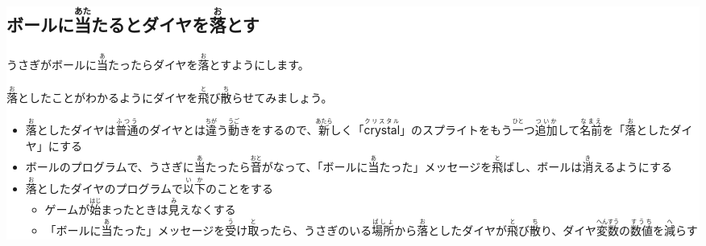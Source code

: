 <div class="page"/>

## ボールに<ruby>当<rt>あた</rt></ruby>たるとダイヤを<ruby>落<rt>お</rt></ruby>とす

うさぎがボールに<ruby>当<rt>あ</rt></ruby>たったらダイヤを<ruby>落<rt>お</rt></ruby>とすようにします。

<ruby>落<rt>お</rt></ruby>としたことがわかるようにダイヤを<ruby>飛<rt>と</rt></ruby>び<ruby>散<rt>ち</rt></ruby>らせてみましょう。

- <ruby>落<rt>お</rt></ruby>としたダイヤは<ruby>普通<rt>ふつう</rt></ruby>のダイヤとは<ruby>違<rt>ちが</rt></ruby>う<ruby>動<rt>うご</rt></ruby>きをするので、<ruby>新<rt>あたら</rt></ruby>しく「<ruby>crystal<rt>クリスタル</rt></ruby>」のスプライトをもう<ruby>一<rt>ひと</rt></ruby>つ<ruby>追加<rt>ついか</rt></ruby>して<ruby>名前<rt>なまえ</rt></ruby>を「<ruby>落<rt>お</rt></ruby>としたダイヤ」にする
- ボールのプログラムで、うさぎに<ruby>当<rt>あ</rt></ruby>たったら<ruby>音<rt>おと</rt></ruby>がなって、「ボールに<ruby>当<rt>あ</rt></ruby>たった」メッセージを<ruby>飛<rt>と</rt></ruby>ばし、ボールは<ruby>消<rt>き</rt></ruby>えるようにする
- <ruby>落<rt>お</rt></ruby>としたダイヤのプログラムで<ruby>以下<rt>いか</rt></ruby>のことをする
  - ゲームが<ruby>始<rt>はじ</rt></ruby>まったときは<ruby>見<rt>み</rt></ruby>えなくする
  - 「ボールに<ruby>当<rt>あ</rt></ruby>たった」メッセージを<ruby>受<rt>う</rt></ruby>け<ruby>取<rt>と</rt></ruby>ったら、うさぎのいる<ruby>場所<rt>ばしょ</rt></ruby>から<ruby>落<rt>お</rt></ruby>としたダイヤが<ruby>飛<rt>と</rt></ruby>び<ruby>散<rt>ち</rt></ruby>り、ダイヤ<ruby>変数<rt>へんすう</rt></ruby>の<ruby>数値<rt>すうち</rt></ruby>を<ruby>減<rt>へ</rt></ruby>らす
